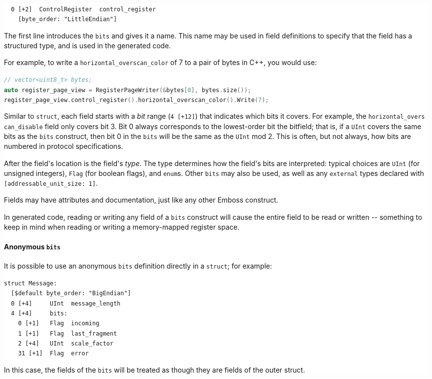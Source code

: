 ```
  0 [+2]  ControlRegister  control_register
    [byte_order: "LittleEndian"]
```

The first line introduces the `bits` and gives it a name.  This name may be
used in field definitions to specify that the field has a structured type, and
is used in the generated code.

For example, to write a `horizontal_overscan_color` of 7 to a pair of bytes in
C++, you would use:

```c++
// vector<uint8_t> bytes;
auto register_page_view = RegisterPageWriter(&bytes[0], bytes.size());
register_page_view.control_register().horizontal_overscan_color().Write(7);
```

Similar to `struct`, each field starts with a *bit* range (`4 [+12]`) that
indicates which bits it covers.  For example, the `horizontal_overscan_disable`
field only covers bit 3.  Bit 0 always corresponds to the lowest-order bit the
bitfield; that is, if a `UInt` covers the same bits as the `bits` construct,
then bit 0 in the `bits` will be the same as the `UInt` mod 2.  This is often,
but not always, how bits are numbered in protocol specifications.

After the field's location is the field's *type*.  The type determines how the
field's bits are interpreted: typical choices are `UInt` (for unsigned
integers), `Flag` (for boolean flags), and `enum`s.  Other `bits` may also be
used, as well as any `external` types declared with `[addressable_unit_size:
1]`.

Fields may have attributes and documentation, just like any other Emboss
construct.

In generated code, reading or writing any field of a `bits` construct will cause
the entire field to be read or written -- something to keep in mind when reading
or writing a memory-mapped register space.


#### Anonymous `bits`

It is possible to use an anonymous `bits` definition directly in a `struct`;
for example:

```
struct Message:
  [$default byte_order: "BigEndian"]
  0 [+4]     UInt  message_length
  4 [+4]     bits:
    0 [+1]   Flag  incoming
    1 [+1]   Flag  last_fragment
    2 [+4]   UInt  scale_factor
    31 [+1]  Flag  error
```

In this case, the fields of the `bits` will be treated as though they are fields
of the outer struct.
